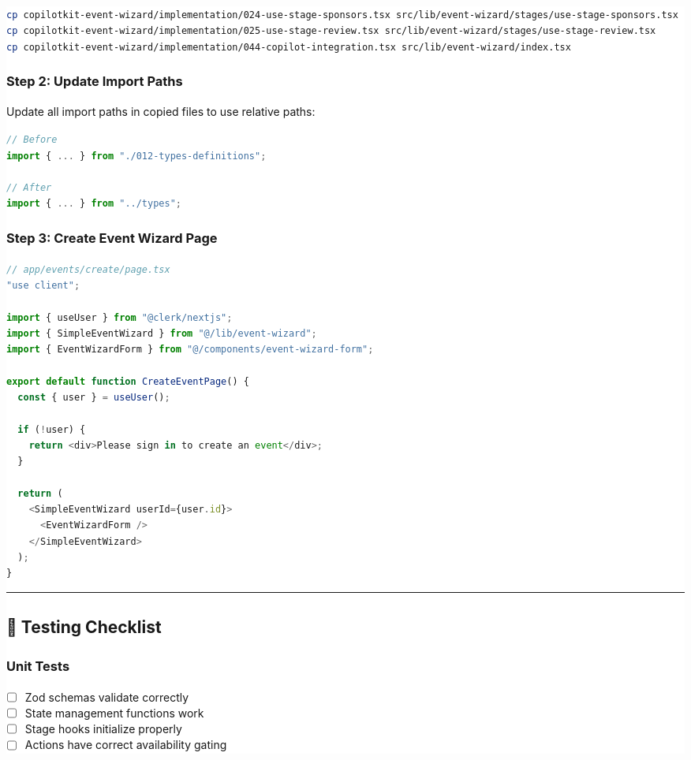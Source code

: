 ```bash
cp copilotkit-event-wizard/implementation/024-use-stage-sponsors.tsx src/lib/event-wizard/stages/use-stage-sponsors.tsx
cp copilotkit-event-wizard/implementation/025-use-stage-review.tsx src/lib/event-wizard/stages/use-stage-review.tsx
cp copilotkit-event-wizard/implementation/044-copilot-integration.tsx src/lib/event-wizard/index.tsx
```

### Step 2: Update Import Paths

Update all import paths in copied files to use relative paths:

```typescript
// Before
import { ... } from "./012-types-definitions";

// After
import { ... } from "../types";
```

### Step 3: Create Event Wizard Page

```typescript
// app/events/create/page.tsx
"use client";

import { useUser } from "@clerk/nextjs";
import { SimpleEventWizard } from "@/lib/event-wizard";
import { EventWizardForm } from "@/components/event-wizard-form";

export default function CreateEventPage() {
  const { user } = useUser();

  if (!user) {
    return <div>Please sign in to create an event</div>;
  }

  return (
    <SimpleEventWizard userId={user.id}>
      <EventWizardForm />
    </SimpleEventWizard>
  );
}
```

---

## 🧪 Testing Checklist

### Unit Tests

- [ ] Zod schemas validate correctly
- [ ] State management functions work
- [ ] Stage hooks initialize properly
- [ ] Actions have correct availability gating
